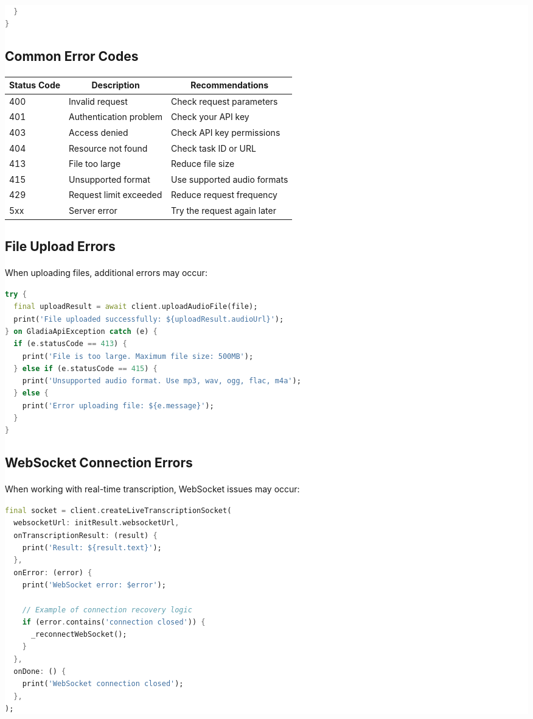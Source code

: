 ```dart
  }
}
```

## Common Error Codes

| Status Code | Description | Recommendations |
|-------------|-------------|----------------|
| 400 | Invalid request | Check request parameters |
| 401 | Authentication problem | Check your API key |
| 403 | Access denied | Check API key permissions |
| 404 | Resource not found | Check task ID or URL |
| 413 | File too large | Reduce file size |
| 415 | Unsupported format | Use supported audio formats |
| 429 | Request limit exceeded | Reduce request frequency |
| 5xx | Server error | Try the request again later |

## File Upload Errors

When uploading files, additional errors may occur:

```dart
try {
  final uploadResult = await client.uploadAudioFile(file);
  print('File uploaded successfully: ${uploadResult.audioUrl}');
} on GladiaApiException catch (e) {
  if (e.statusCode == 413) {
    print('File is too large. Maximum file size: 500MB');
  } else if (e.statusCode == 415) {
    print('Unsupported audio format. Use mp3, wav, ogg, flac, m4a');
  } else {
    print('Error uploading file: ${e.message}');
  }
}
```

## WebSocket Connection Errors

When working with real-time transcription, WebSocket issues may occur:

```dart
final socket = client.createLiveTranscriptionSocket(
  websocketUrl: initResult.websocketUrl,
  onTranscriptionResult: (result) {
    print('Result: ${result.text}');
  },
  onError: (error) {
    print('WebSocket error: $error');
    
    // Example of connection recovery logic
    if (error.contains('connection closed')) {
      _reconnectWebSocket();
    }
  },
  onDone: () {
    print('WebSocket connection closed');
  },
);
```
